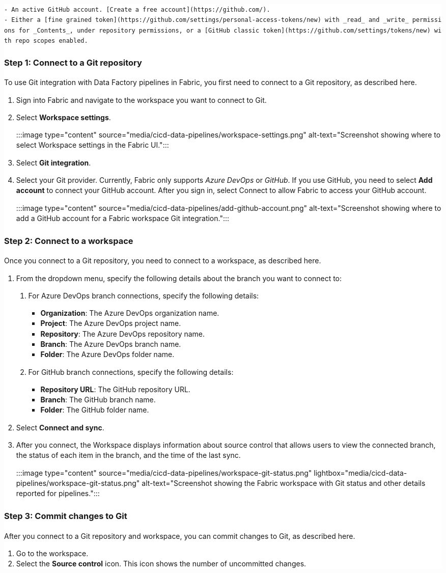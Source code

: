    - An active GitHub account. [Create a free account](https://github.com/).
    - Either a [fine grained token](https://github.com/settings/personal-access-tokens/new) with _read_ and _write_ permissions for _Contents_, under repository permissions, or a [GitHub classic token](https://github.com/settings/tokens/new) with repo scopes enabled.

### Step 1: Connect to a Git repository

To use Git integration with Data Factory pipelines in Fabric, you first need to connect to a Git repository, as described here.

1. Sign into Fabric and navigate to the workspace you want to connect to Git.
1. Select **Workspace settings**.

   :::image type="content" source="media/cicd-data-pipelines/workspace-settings.png" alt-text="Screenshot showing where to select Workspace settings in the Fabric UI.":::

1. Select **Git integration**.
1. Select your Git provider. Currently, Fabric only supports _Azure DevOps_ or _GitHub_. If you use GitHub, you need to select **Add account** to connect your GitHub account. After you sign in, select Connect to allow Fabric to access your GitHub account.

   :::image type="content" source="media/cicd-data-pipelines/add-github-account.png" alt-text="Screenshot showing where to add a GitHub account for a Fabric workspace Git integration.":::

### Step 2: Connect to a workspace

Once you connect to a Git repository, you need to connect to a workspace, as described here.

1. From the dropdown menu, specify the following details about the branch you want to connect to:

   1. For Azure DevOps branch connections, specify the following details:
      - **Organization**: The Azure DevOps organization name.
      - **Project**: The Azure DevOps project name.
      - **Repository**: The Azure DevOps repository name.
      - **Branch**: The Azure DevOps branch name.
      - **Folder**: The Azure DevOps folder name.

   1. For GitHub branch connections, specify the following details:
      - **Repository URL**: The GitHub repository URL.
      - **Branch**: The GitHub branch name.
      - **Folder**: The GitHub folder name.

1. Select **Connect and sync**.

1. After you connect, the Workspace displays information about source control that allows users to view the connected branch, the status of each item in the branch, and the time of the last sync. 

   :::image type="content" source="media/cicd-data-pipelines/workspace-git-status.png" lightbox="media/cicd-data-pipelines/workspace-git-status.png" alt-text="Screenshot showing the Fabric workspace with Git status and other details reported for pipelines.":::

### Step 3: Commit changes to Git

After you connect to a Git repository and workspace, you can commit changes to Git, as described here.

1. Go to the workspace.
1. Select the **Source control** icon. This icon shows the number of uncommitted changes.
